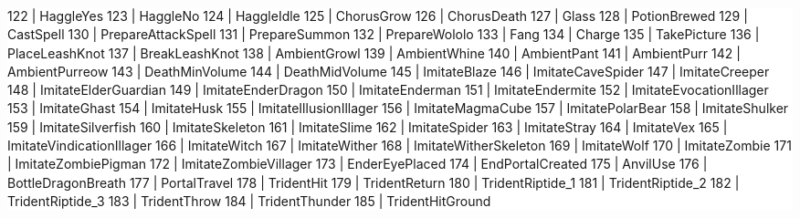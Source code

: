 122 | HaggleYes
123 | HaggleNo
124 | HaggleIdle
125 | ChorusGrow
126 | ChorusDeath
127 | Glass
128 | PotionBrewed
129 | CastSpell
130 | PrepareAttackSpell
131 | PrepareSummon
132 | PrepareWololo
133 | Fang
134 | Charge
135 | TakePicture
136 | PlaceLeashKnot
137 | BreakLeashKnot
138 | AmbientGrowl
139 | AmbientWhine
140 | AmbientPant
141 | AmbientPurr
142 | AmbientPurreow
143 | DeathMinVolume
144 | DeathMidVolume
145 | ImitateBlaze
146 | ImitateCaveSpider
147 | ImitateCreeper
148 | ImitateElderGuardian
149 | ImitateEnderDragon
150 | ImitateEnderman
151 | ImitateEndermite
152 | ImitateEvocationIllager
153 | ImitateGhast
154 | ImitateHusk
155 | ImitateIllusionIllager
156 | ImitateMagmaCube
157 | ImitatePolarBear
158 | ImitateShulker
159 | ImitateSilverfish
160 | ImitateSkeleton
161 | ImitateSlime
162 | ImitateSpider
163 | ImitateStray
164 | ImitateVex
165 | ImitateVindicationIllager
166 | ImitateWitch
167 | ImitateWither
168 | ImitateWitherSkeleton
169 | ImitateWolf
170 | ImitateZombie
171 | ImitateZombiePigman
172 | ImitateZombieVillager
173 | EnderEyePlaced
174 | EndPortalCreated
175 | AnvilUse
176 | BottleDragonBreath
177 | PortalTravel
178 | TridentHit
179 | TridentReturn
180 | TridentRiptide_1
181 | TridentRiptide_2
182 | TridentRiptide_3
183 | TridentThrow
184 | TridentThunder
185 | TridentHitGround